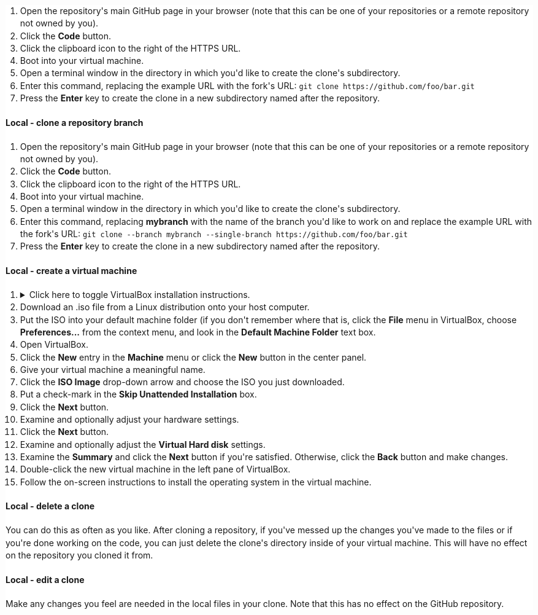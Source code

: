 1. Open the repository's main GitHub page in your browser (note that this can be one of your repositories or a remote repository not owned by you).
2. Click the **Code** button.
3. Click the clipboard icon to the right of the HTTPS URL.
4. Boot into your virtual machine.
5. Open a terminal window in the directory in which you'd like to create the clone's subdirectory.
6. Enter this command, replacing the example URL with the fork's URL: `git clone https://github.com/foo/bar.git`
7. Press the **Enter** key to create the clone in a new subdirectory named after the repository.

#### Local - clone a repository branch

1. Open the repository's main GitHub page in your browser (note that this can be one of your repositories or a remote repository not owned by you).
2. Click the **Code** button.
3. Click the clipboard icon to the right of the HTTPS URL.
4. Boot into your virtual machine.
5. Open a terminal window in the directory in which you'd like to create the clone's subdirectory.
6. Enter this command, replacing **mybranch** with the name of the branch you'd like to work on and replace the example URL with the fork's URL: `git clone --branch mybranch --single-branch https://github.com/foo/bar.git`
7. Press the **Enter** key to create the clone in a new subdirectory named after the repository.

#### Local - create a virtual machine

1. <details><summary>Click here to toggle VirtualBox installation instructions.</summary></details>
2. Download an .iso file from a Linux distribution onto your host computer.
3. Put the ISO into your default machine folder (if you don't remember where that is, click the **File** menu in VirtualBox, choose **Preferences...** from the context menu, and look in the **Default Machine Folder** text box.
4. Open VirtualBox.
5. Click the **New** entry in the **Machine** menu or click the **New** button in the center panel.
6. Give your virtual machine a meaningful name.
7. Click the **ISO Image** drop-down arrow and choose the ISO you just downloaded.
8. Put a check-mark in the **Skip Unattended Installation** box.
9. Click the **Next** button.
10. Examine and optionally adjust your hardware settings.
11. Click the **Next** button.
12. Examine and optionally adjust the **Virtual Hard disk** settings.
13. Examine the **Summary** and click the **Next** button if you're satisfied. Otherwise, click the **Back** button and make changes.
14. Double-click the new virtual machine in the left pane of VirtualBox.
15. Follow the on-screen instructions to install the operating system in the virtual machine.

#### Local - delete a clone

You can do this as often as you like. After cloning a repository, if you've messed up the changes you've made to the files or if you're done working on the code, you can just delete the clone's directory inside of your virtual machine. This will have no effect on the repository you cloned it from.

#### Local - edit a clone

Make any changes you feel are needed in the local files in your clone. Note that this has no effect on the GitHub repository.

